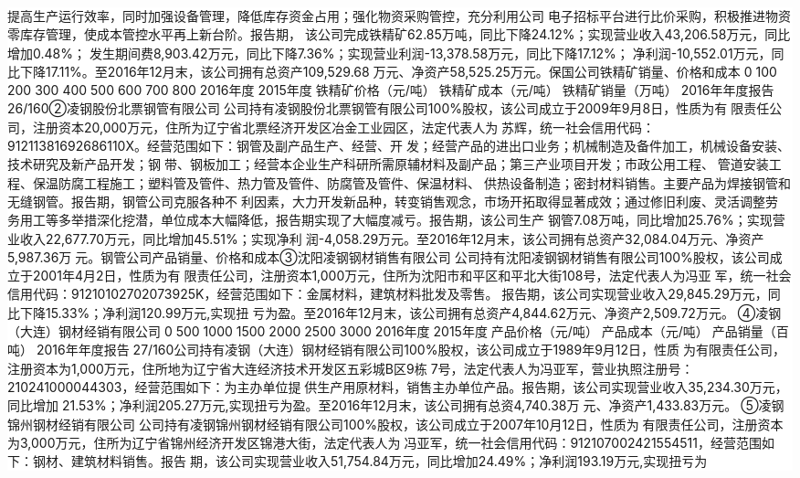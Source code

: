 提高生产运行效率，同时加强设备管理，降低库存资金占用；强化物资采购管控，充分利用公司
电子招标平台进行比价采购，积极推进物资零库存管理，使成本管控水平再上新台阶。报告期，
该公司完成铁精矿62.85万吨，同比下降24.12%；实现营业收入43,206.58万元，同比增加0.48%；
发生期间费8,903.42万元，同比下降7.36%；实现营业利润-13,378.58万元，同比下降17.12%；
净利润-10,552.01万元，同比下降17.11%。至2016年12月末，该公司拥有总资产109,529.68
万元、净资产58,525.25万元。保国公司铁精矿销量、价格和成本
0
100
200
300
400
500
600
700
800
2016年度
2015年度
铁精矿价格（元/吨）
铁精矿成本（元/吨）
铁精矿销量（万吨）
2016年年度报告
26/160②凌钢股份北票钢管有限公司
公司持有凌钢股份北票钢管有限公司100%股权，该公司成立于2009年9月8日，性质为有
限责任公司，注册资本20,000万元，住所为辽宁省北票经济开发区冶金工业园区，法定代表人为
苏辉，统一社会信用代码：91211381692686110X。经营范围如下：钢管及副产品生产、经营、开
发；经营产品的进出口业务；机械制造及备件加工，机械设备安装、技术研究及新产品开发；钢
带、钢板加工；经营本企业生产科研所需原辅材料及副产品；第三产业项目开发；市政公用工程、
管道安装工程、保温防腐工程施工；塑料管及管件、热力管及管件、防腐管及管件、保温材料、
供热设备制造；密封材料销售。主要产品为焊接钢管和无缝钢管。报告期，钢管公司克服各种不
利因素，大力开发新品种，转变销售观念，市场开拓取得显著成效；通过修旧利废、灵活调整劳
务用工等多举措深化挖潜，单位成本大幅降低，报告期实现了大幅度减亏。报告期，该公司生产
钢管7.08万吨，同比增加25.76%；实现营业收入22,677.70万元，同比增加45.51%；实现净利
润-4,058.29万元。至2016年12月末，该公司拥有总资产32,084.04万元、净资产5,987.36万
元。钢管公司产品销量、价格和成本③沈阳凌钢钢材销售有限公司
公司持有沈阳凌钢钢材销售有限公司100%股权，该公司成立于2001年4月2日，性质为有
限责任公司，注册资本1,000万元，住所为沈阳市和平区和平北大街108号，法定代表人为冯亚
军，统一社会信用代码：91210102702073925K，经营范围如下：金属材料，建筑材料批发及零售。
报告期，该公司实现营业收入29,845.29万元，同比下降15.33%；净利润120.99万元,实现扭
亏为盈。至2016年12月末，该公司拥有总资产4,844.62万元、净资产2,509.72万元。
④凌钢（大连）钢材经销有限公司
0
500
1000
1500
2000
2500
3000
2016年度
2015年度
产品价格（元/吨）
产品成本（元/吨）
产品销量（百吨）
2016年年度报告
27/160公司持有凌钢（大连）钢材经销有限公司100%股权，该公司成立于1989年9月12日，性质
为有限责任公司，注册资本为1,000万元，住所地为辽宁省大连经济技术开发区五彩城B区9栋
7号，法定代表人为冯亚军，营业执照注册号：210241000044303，经营范围如下：为主办单位提
供生产用原材料，销售主办单位产品。报告期，该公司实现营业收入35,234.30万元，同比增加
21.53%；净利润205.27万元,实现扭亏为盈。至2016年12月末，该公司拥有总资4,740.38万
元、净资产1,433.83万元。
⑤凌钢锦州钢材经销有限公司
公司持有凌钢锦州钢材经销有限公司100%股权，该公司成立于2007年10月12日，性质为
有限责任公司，注册资本为3,000万元，住所为辽宁省锦州经济开发区锦港大街，法定代表人为
冯亚军，统一社会信用代码：912107002421554511，经营范围如下：钢材、建筑材料销售。报告
期，该公司实现营业收入51,754.84万元，同比增加24.49%；净利润193.19万元,实现扭亏为